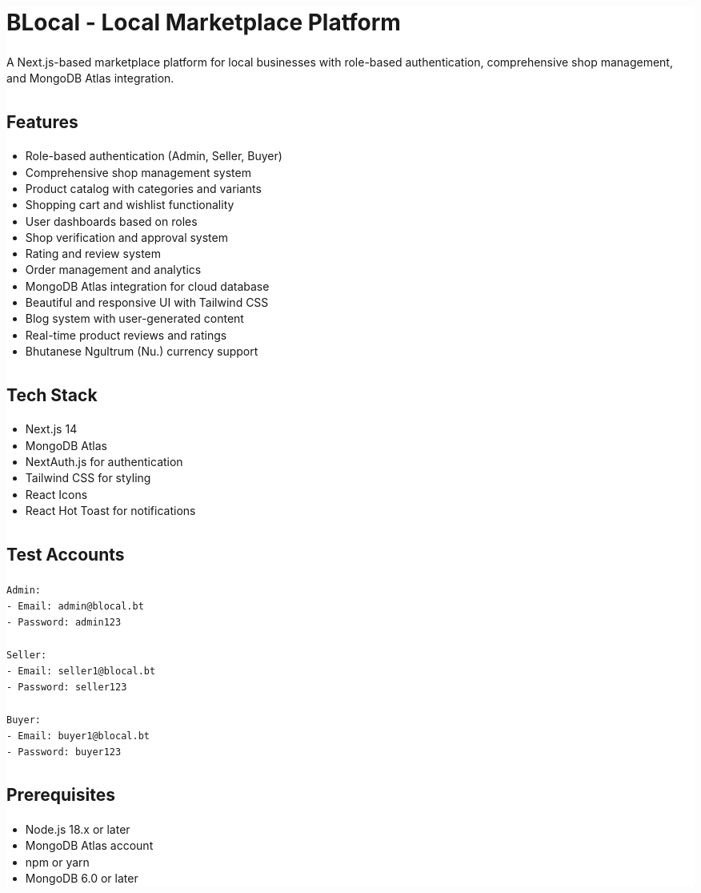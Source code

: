 # BLocal - Local Marketplace Platform

A Next.js-based marketplace platform for local businesses with role-based authentication, comprehensive shop management, and MongoDB Atlas integration.

## Features

- Role-based authentication (Admin, Seller, Buyer)
- Comprehensive shop management system
- Product catalog with categories and variants
- Shopping cart and wishlist functionality
- User dashboards based on roles
- Shop verification and approval system
- Rating and review system
- Order management and analytics
- MongoDB Atlas integration for cloud database
- Beautiful and responsive UI with Tailwind CSS
- Blog system with user-generated content
- Real-time product reviews and ratings
- Bhutanese Ngultrum (Nu.) currency support

## Tech Stack

- Next.js 14
- MongoDB Atlas
- NextAuth.js for authentication
- Tailwind CSS for styling
- React Icons
- React Hot Toast for notifications

## Test Accounts

```
Admin:
- Email: admin@blocal.bt
- Password: admin123

Seller:
- Email: seller1@blocal.bt
- Password: seller123

Buyer:
- Email: buyer1@blocal.bt
- Password: buyer123
```

## Prerequisites

- Node.js 18.x or later
- MongoDB Atlas account
- npm or yarn
- MongoDB 6.0 or later
